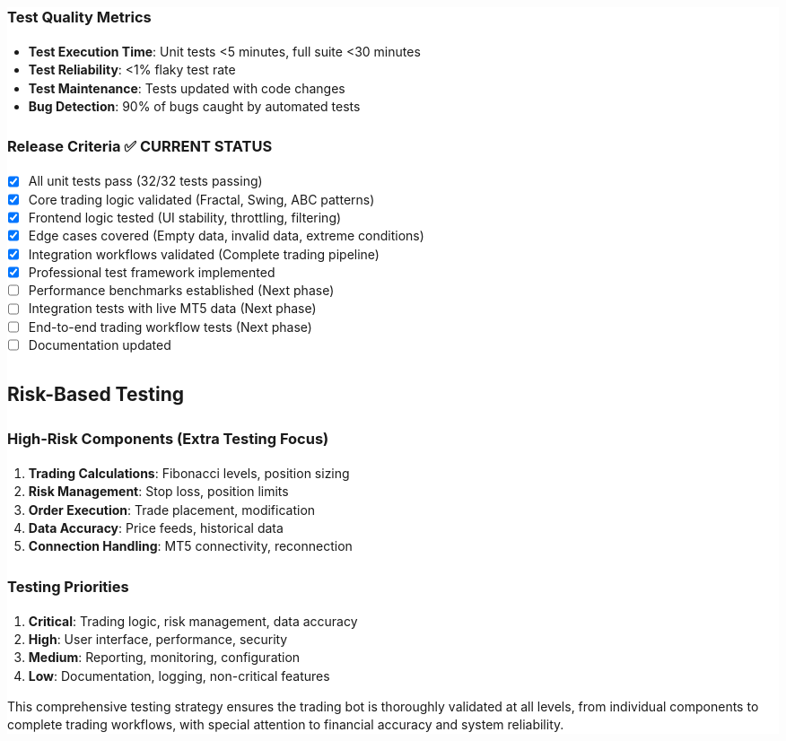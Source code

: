 ### Test Quality Metrics
- **Test Execution Time**: Unit tests <5 minutes, full suite <30 minutes
- **Test Reliability**: <1% flaky test rate
- **Test Maintenance**: Tests updated with code changes
- **Bug Detection**: 90% of bugs caught by automated tests

### Release Criteria ✅ **CURRENT STATUS**
- [x] All unit tests pass (32/32 tests passing)
- [x] Core trading logic validated (Fractal, Swing, ABC patterns)
- [x] Frontend logic tested (UI stability, throttling, filtering)
- [x] Edge cases covered (Empty data, invalid data, extreme conditions)
- [x] Integration workflows validated (Complete trading pipeline)
- [x] Professional test framework implemented
- [ ] Performance benchmarks established (Next phase)
- [ ] Integration tests with live MT5 data (Next phase)
- [ ] End-to-end trading workflow tests (Next phase)
- [ ] Documentation updated

## Risk-Based Testing

### High-Risk Components (Extra Testing Focus)
1. **Trading Calculations**: Fibonacci levels, position sizing
2. **Risk Management**: Stop loss, position limits
3. **Order Execution**: Trade placement, modification
4. **Data Accuracy**: Price feeds, historical data
5. **Connection Handling**: MT5 connectivity, reconnection

### Testing Priorities
1. **Critical**: Trading logic, risk management, data accuracy
2. **High**: User interface, performance, security
3. **Medium**: Reporting, monitoring, configuration
4. **Low**: Documentation, logging, non-critical features

This comprehensive testing strategy ensures the trading bot is thoroughly validated at all levels, from individual components to complete trading workflows, with special attention to financial accuracy and system reliability.
